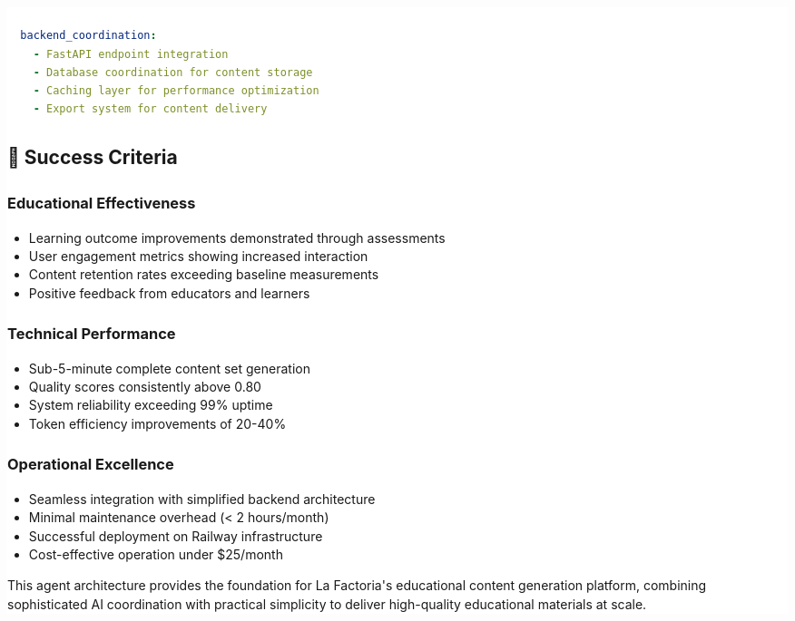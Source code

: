 ```yaml
  
  backend_coordination:
    - FastAPI endpoint integration
    - Database coordination for content storage
    - Caching layer for performance optimization
    - Export system for content delivery
```

## 🎯 Success Criteria

### Educational Effectiveness
- Learning outcome improvements demonstrated through assessments
- User engagement metrics showing increased interaction
- Content retention rates exceeding baseline measurements
- Positive feedback from educators and learners

### Technical Performance
- Sub-5-minute complete content set generation
- Quality scores consistently above 0.80
- System reliability exceeding 99% uptime
- Token efficiency improvements of 20-40%

### Operational Excellence
- Seamless integration with simplified backend architecture
- Minimal maintenance overhead (< 2 hours/month)
- Successful deployment on Railway infrastructure
- Cost-effective operation under $25/month

This agent architecture provides the foundation for La Factoria's educational content generation platform, combining sophisticated AI coordination with practical simplicity to deliver high-quality educational materials at scale.